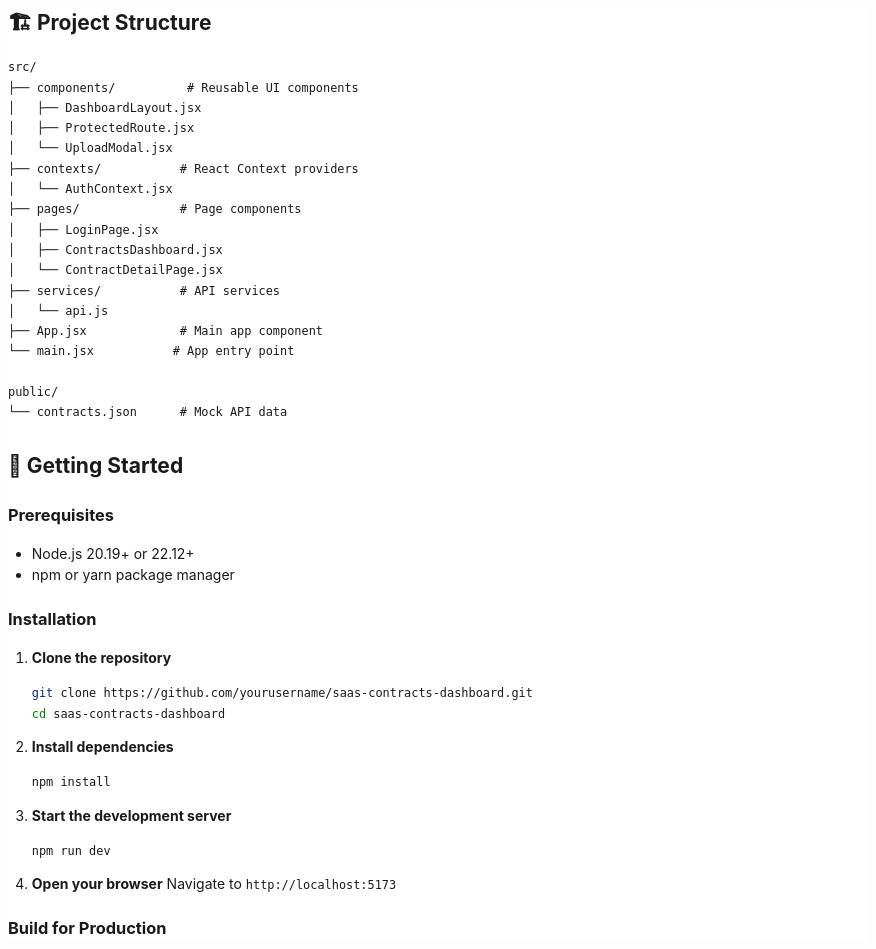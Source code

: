 ## 🏗️ Project Structure

```
src/
├── components/          # Reusable UI components
│   ├── DashboardLayout.jsx
│   ├── ProtectedRoute.jsx
│   └── UploadModal.jsx
├── contexts/           # React Context providers
│   └── AuthContext.jsx
├── pages/              # Page components
│   ├── LoginPage.jsx
│   ├── ContractsDashboard.jsx
│   └── ContractDetailPage.jsx
├── services/           # API services
│   └── api.js
├── App.jsx             # Main app component
└── main.jsx           # App entry point

public/
└── contracts.json      # Mock API data
```

## 🚦 Getting Started

### Prerequisites

- Node.js 20.19+ or 22.12+
- npm or yarn package manager

### Installation

1. **Clone the repository**
   ```bash
   git clone https://github.com/yourusername/saas-contracts-dashboard.git
   cd saas-contracts-dashboard
   ```

2. **Install dependencies**
   ```bash
   npm install
   ```

3. **Start the development server**
   ```bash
   npm run dev
   ```

4. **Open your browser**
   Navigate to `http://localhost:5173`

### Build for Production
